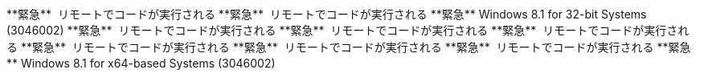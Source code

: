 </td>
<td style="border:1px solid black;">
**緊急**   
リモートでコードが実行される

</td>
<td style="border:1px solid black;">
**緊急**   
リモートでコードが実行される

</td>
<td style="border:1px solid black;">
**緊急**

</td>
</tr>
<tr>
<td style="border:1px solid black;">
Windows 8.1 for 32-bit Systems  
(3046002)

</td>
<td style="border:1px solid black;">
**緊急**   
リモートでコードが実行される

</td>
<td style="border:1px solid black;" colspan="2">
**緊急**   
リモートでコードが実行される

</td>
<td style="border:1px solid black;">
**緊急**   
リモートでコードが実行される

</td>
<td style="border:1px solid black;">
**緊急**   
リモートでコードが実行される

</td>
<td style="border:1px solid black;">
**緊急**   
リモートでコードが実行される

</td>
<td style="border:1px solid black;">
**緊急**   
リモートでコードが実行される

</td>
<td style="border:1px solid black;">
**緊急**

</td>
</tr>
<tr>
<td style="border:1px solid black;">
Windows 8.1 for x64-based Systems  
(3046002)
